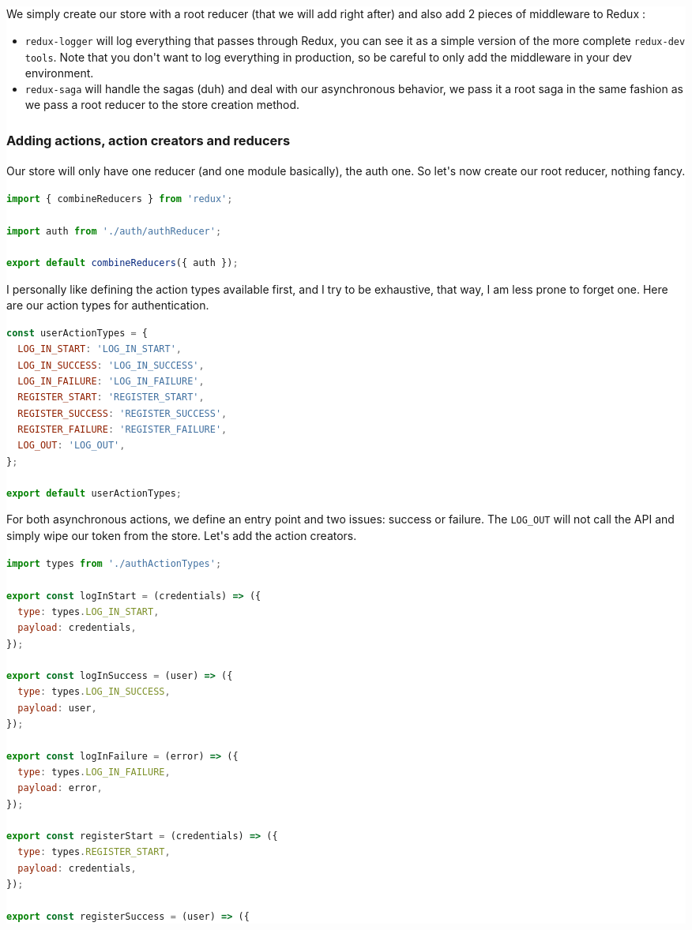 We simply create our store with a root reducer (that we will add right after) and also add 2 pieces of middleware to Redux :

- `redux-logger` will log everything that passes through Redux, you can see it as a simple version of the more complete `redux-devtools`. Note that you don't want to log everything in production, so be careful to only add the middleware in your dev environment.
- `redux-saga` will handle the sagas (duh) and deal with our asynchronous behavior, we pass it a root saga in the same fashion as we pass a root reducer to the store creation method.

### Adding actions, action creators and reducers

Our store will only have one reducer (and one module basically), the auth one. So let's now create our root reducer, nothing fancy.

```js title=src/store/rootReducer.js
import { combineReducers } from 'redux';

import auth from './auth/authReducer';

export default combineReducers({ auth });
```

I personally like defining the action types available first, and I try to be exhaustive, that way, I am less prone to forget one. Here are our action types for authentication.

```js title=src/store/auth/authActionTypes.js
const userActionTypes = {
  LOG_IN_START: 'LOG_IN_START',
  LOG_IN_SUCCESS: 'LOG_IN_SUCCESS',
  LOG_IN_FAILURE: 'LOG_IN_FAILURE',
  REGISTER_START: 'REGISTER_START',
  REGISTER_SUCCESS: 'REGISTER_SUCCESS',
  REGISTER_FAILURE: 'REGISTER_FAILURE',
  LOG_OUT: 'LOG_OUT',
};

export default userActionTypes;
```

For both asynchronous actions, we define an entry point and two issues: success or failure. The `LOG_OUT` will not call the API and simply wipe our token from the store.
Let's add the action creators.

```js title=src/store/auth/authActions.js
import types from './authActionTypes';

export const logInStart = (credentials) => ({
  type: types.LOG_IN_START,
  payload: credentials,
});

export const logInSuccess = (user) => ({
  type: types.LOG_IN_SUCCESS,
  payload: user,
});

export const logInFailure = (error) => ({
  type: types.LOG_IN_FAILURE,
  payload: error,
});

export const registerStart = (credentials) => ({
  type: types.REGISTER_START,
  payload: credentials,
});

export const registerSuccess = (user) => ({
```